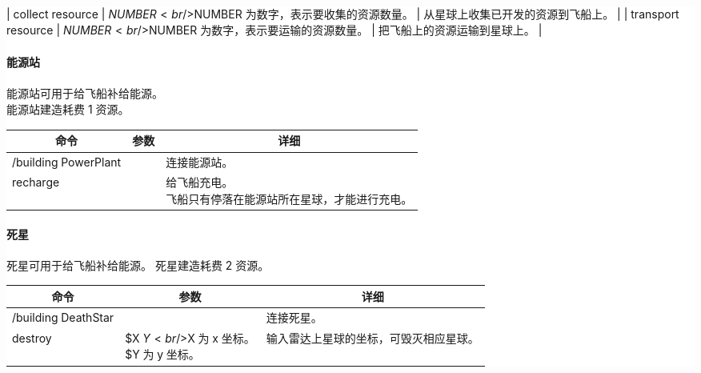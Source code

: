 | collect resource   | $NUMBER<br />$NUMBER 为数字，表示要收集的资源数量。     | 从星球上收集已开发的资源到飞船上。                        |
| transport resource | $NUMBER<br />$NUMBER 为数字，表示要运输的资源数量。     | 把飞船上的资源运输到星球上。                           |



#### <font id="能源站">能源站</font>
能源站可用于给飞船补给能源。  
能源站建造耗费 1 资源。  

| 命令                   | 参数   | 详细                                 |
| -------------------- | ---- | ---------------------------------- |
| /building PowerPlant |      | 连接能源站。                             |
| recharge             |      | 给飞船充电。<br />飞船只有停落在能源站所在星球，才能进行充电。 |


#### <font id="死星">死星</font>
死星可用于给飞船补给能源。
死星建造耗费 2 资源。  

| 命令                  | 参数                                    | 详细                  |
| ------------------- | ------------------------------------- | ------------------- |
| /building DeathStar |                                       | 连接死星。               |
| destroy             | $X $Y<br />$X 为 x 坐标。<br />$Y 为 y 坐标。 | 输入雷达上星球的坐标，可毁灭相应星球。 |